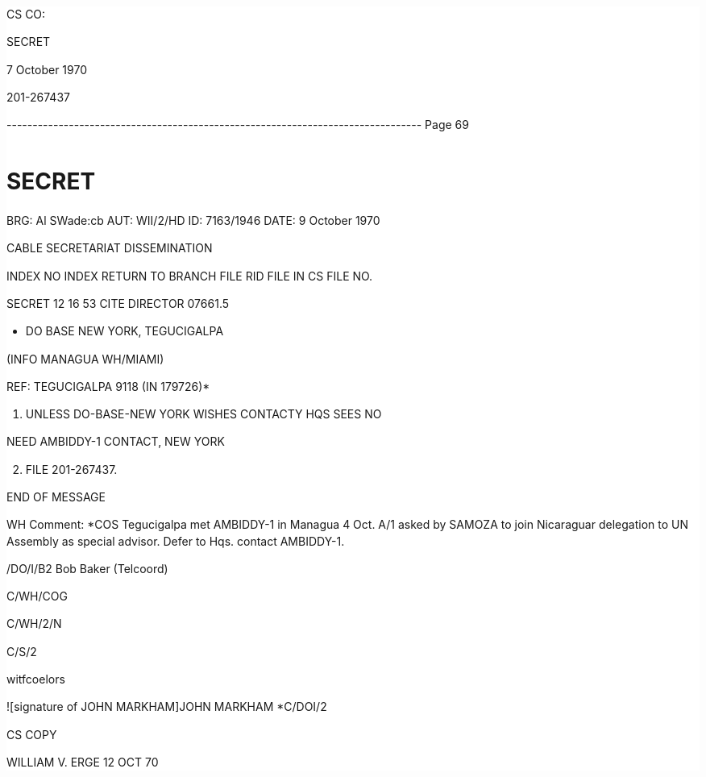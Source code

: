 CS CO:

SECRET

7 October 1970

201-267437


-------------------------------------------------------------------------------- Page 69

# SECRET

BRG: Al SWade:cb
AUT: WII/2/HD
ID: 7163/1946
DATE: 9 October 1970

CABLE SECRETARIAT DISSEMINATION

INDEX NO INDEX RETURN TO BRANCH FILE RID
FILE IN CS FILE NO.

SECRET
12 16 53
CITE DIRECTOR 07661.5

* DO BASE NEW YORK, TEGUCIGALPA

(INFO MANAGUA WH/MIAMI)

REF: TEGUCIGALPA 9118 (IN 179726)*

1. UNLESS DO-BASE-NEW YORK WISHES CONTACTY HQS SEES NO

NEED AMBIDDY-1 CONTACT, NEW YORK

2. FILE 201-267437.

END OF MESSAGE

WH Comment: *COS Tegucigalpa met AMBIDDY-1 in Managua 4 Oct.
A/1 asked by SAMOZA to join Nicaraguar delegation to UN Assembly as special advisor. Defer to Hqs. contact AMBIDDY-1.

/DO/I/B2 Bob Baker (Telcoord)

C/WH/COG

C/WH/2/N

C/S/2

witfcoelors

![signature of JOHN MARKHAM]JOHN MARKHAM
*C/DOI/2

CS COPY

WILLIAM V. ERGE
12 OCT 70
